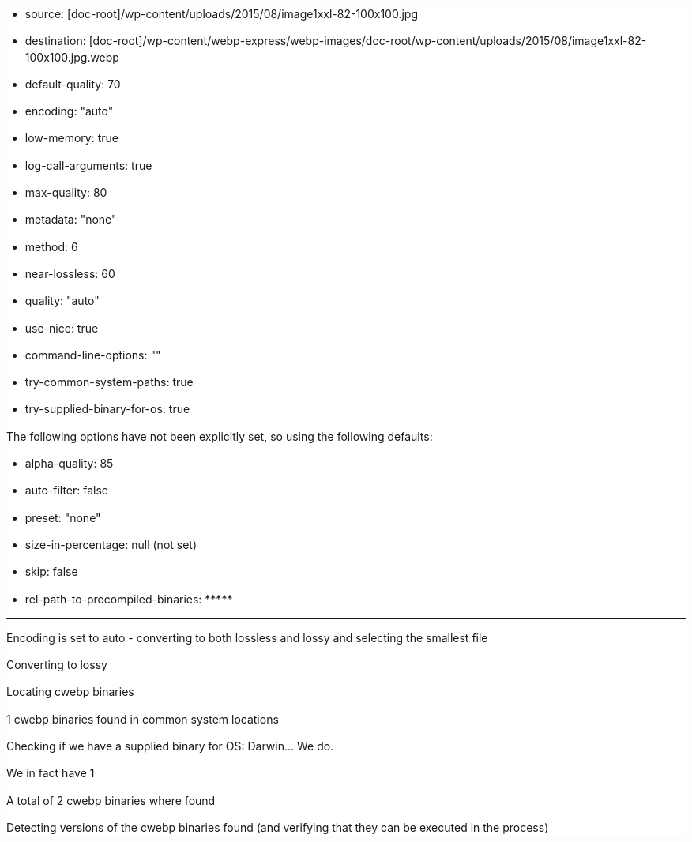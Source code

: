 - source: [doc-root]/wp-content/uploads/2015/08/image1xxl-82-100x100.jpg

- destination: [doc-root]/wp-content/webp-express/webp-images/doc-root/wp-content/uploads/2015/08/image1xxl-82-100x100.jpg.webp

- default-quality: 70

- encoding: "auto"

- low-memory: true

- log-call-arguments: true

- max-quality: 80

- metadata: "none"

- method: 6

- near-lossless: 60

- quality: "auto"

- use-nice: true

- command-line-options: ""

- try-common-system-paths: true

- try-supplied-binary-for-os: true


The following options have not been explicitly set, so using the following defaults:

- alpha-quality: 85

- auto-filter: false

- preset: "none"

- size-in-percentage: null (not set)

- skip: false

- rel-path-to-precompiled-binaries: *****

------------


Encoding is set to auto - converting to both lossless and lossy and selecting the smallest file


Converting to lossy

Locating cwebp binaries

1 cwebp binaries found in common system locations

Checking if we have a supplied binary for OS: Darwin... We do.

We in fact have 1

A total of 2 cwebp binaries where found

Detecting versions of the cwebp binaries found (and verifying that they can be executed in the process)

